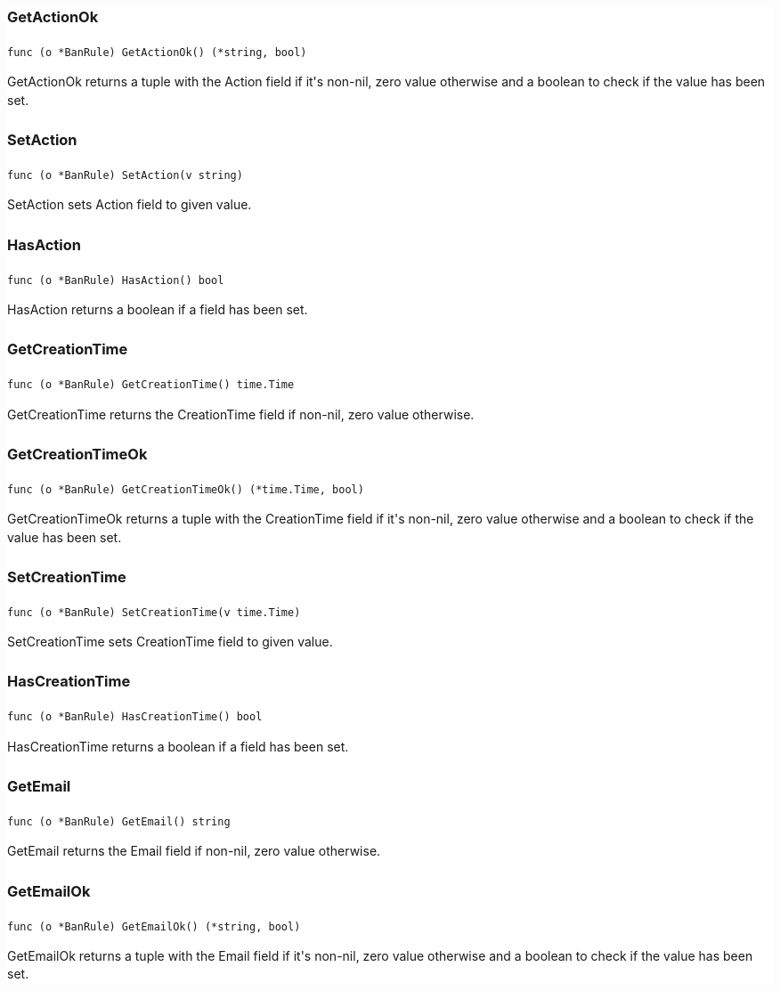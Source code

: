 ### GetActionOk

`func (o *BanRule) GetActionOk() (*string, bool)`

GetActionOk returns a tuple with the Action field if it's non-nil, zero value otherwise
and a boolean to check if the value has been set.

### SetAction

`func (o *BanRule) SetAction(v string)`

SetAction sets Action field to given value.

### HasAction

`func (o *BanRule) HasAction() bool`

HasAction returns a boolean if a field has been set.

### GetCreationTime

`func (o *BanRule) GetCreationTime() time.Time`

GetCreationTime returns the CreationTime field if non-nil, zero value otherwise.

### GetCreationTimeOk

`func (o *BanRule) GetCreationTimeOk() (*time.Time, bool)`

GetCreationTimeOk returns a tuple with the CreationTime field if it's non-nil, zero value otherwise
and a boolean to check if the value has been set.

### SetCreationTime

`func (o *BanRule) SetCreationTime(v time.Time)`

SetCreationTime sets CreationTime field to given value.

### HasCreationTime

`func (o *BanRule) HasCreationTime() bool`

HasCreationTime returns a boolean if a field has been set.

### GetEmail

`func (o *BanRule) GetEmail() string`

GetEmail returns the Email field if non-nil, zero value otherwise.

### GetEmailOk

`func (o *BanRule) GetEmailOk() (*string, bool)`

GetEmailOk returns a tuple with the Email field if it's non-nil, zero value otherwise
and a boolean to check if the value has been set.
